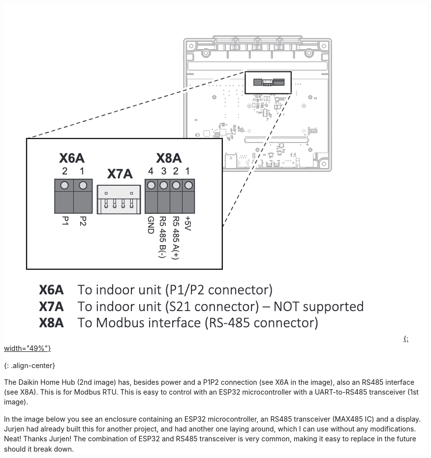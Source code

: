 [![](/assets/images/daikin_altherma_3/homehub-connectors.png){: width="49%"}](/assets/images/daikin_altherma_3/homehub-connectors.png)
</div>{: .align-center}

The Daikin Home Hub (2nd image) has, besides power and a P1P2 connection (see X6A in the image), also an RS485 interface (see X8A). This is for Modbus RTU. This is easy to control with an ESP32 microcontroller with a UART-to-RS485 transceiver (1st image).

In the image below you see an enclosure containing an ESP32 microcontroller, an RS485 transceiver (MAX485 IC) and a display. Jurjen had already built this for another project, and had another one laying around, which I can use without any modifications. Neat! Thanks Jurjen! The combination of ESP32 and RS485 transceiver is very common, making it easy to replace in the future should it break down.
